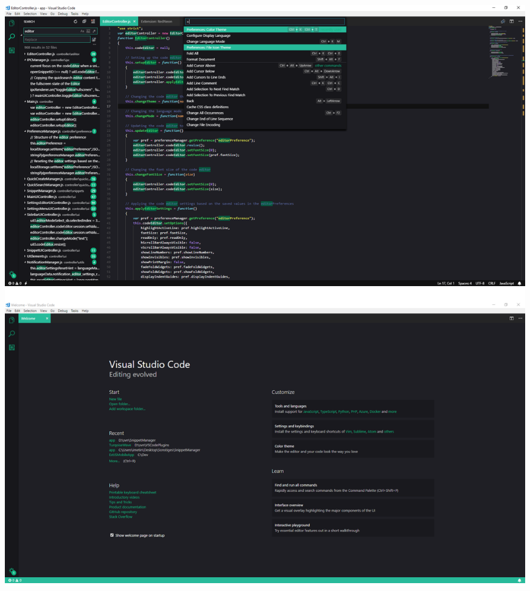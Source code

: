 <img src="https://raw.githubusercontent.com/Futureglobe/TurquoiseWave/master/Screenshot03.PNG" width="1350" />
<br>
<br>
<img src="https://raw.githubusercontent.com/Futureglobe/TurquoiseWave/master/Screenshot04.PNG" width="1350" />
